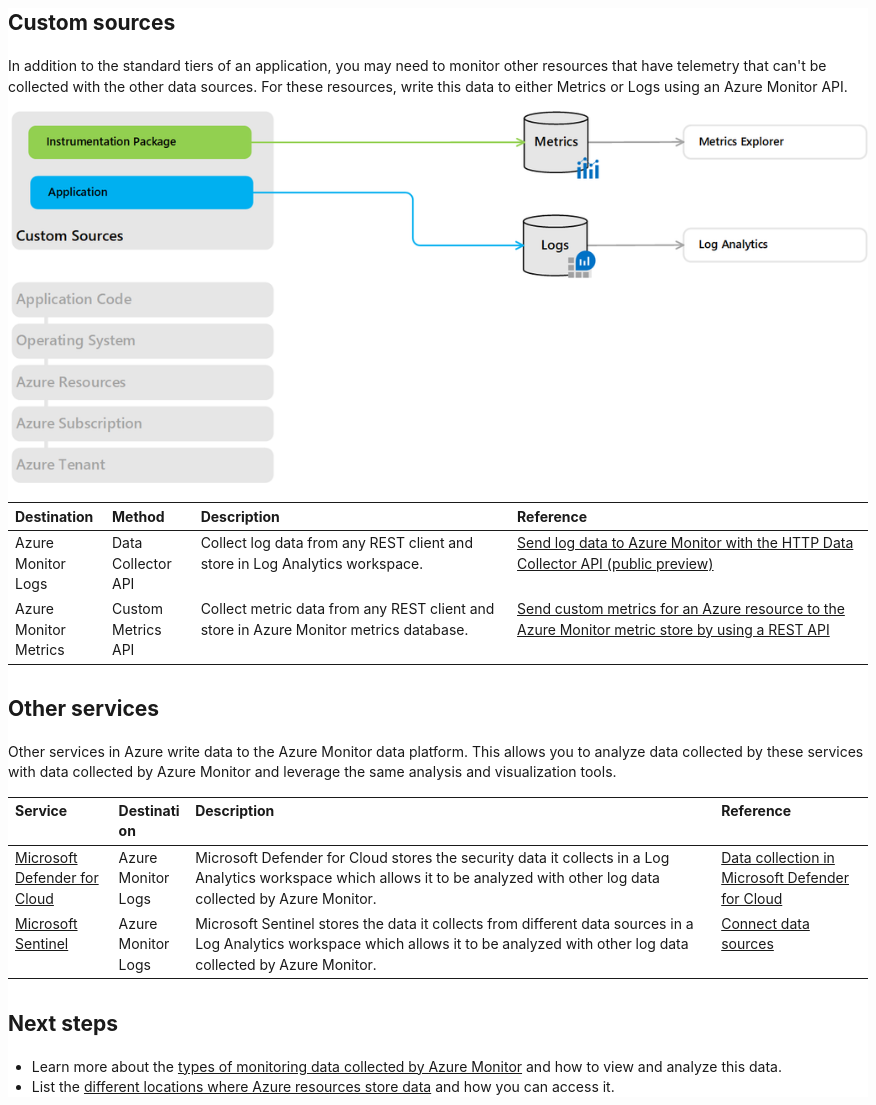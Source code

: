 ## Custom sources
In addition to the standard tiers of an application, you may need to monitor other resources that have telemetry that can't be collected with the other data sources. For these resources, write this data to either Metrics or Logs using an Azure Monitor API.

![Custom collection](media/data-sources/custom.png)

| Destination | Method | Description | Reference |
|:---|:---|:---|:---|
| Azure Monitor Logs | Data Collector API | Collect log data from any REST client and store in Log Analytics workspace. | [Send log data to Azure Monitor with the HTTP Data Collector API (public preview)](../logs/data-collector-api.md) |
| Azure Monitor Metrics | Custom Metrics API | Collect metric data from any REST client and store in Azure Monitor metrics database. | [Send custom metrics for an Azure resource to the Azure Monitor metric store by using a REST API](../essentials/metrics-store-custom-rest-api.md) |


## Other services
Other services in Azure write data to the Azure Monitor data platform. This allows you to analyze data collected by these services with data collected by Azure Monitor and leverage the same analysis and visualization tools.

| Service | Destination | Description | Reference |
|:---|:---|:---|:---|
| [Microsoft Defender for Cloud](../../security-center/index.yml) | Azure Monitor Logs | Microsoft Defender for Cloud stores the security data it collects in a Log Analytics workspace which allows it to be analyzed with other log data collected by Azure Monitor.  | [Data collection in Microsoft Defender for Cloud](../../security-center/security-center-enable-data-collection.md) |
| [Microsoft Sentinel](../../sentinel/index.yml) | Azure Monitor Logs | Microsoft Sentinel stores the data it collects from different data sources in a Log Analytics workspace which allows it to be analyzed with other log data collected by Azure Monitor.  | [Connect data sources](../../sentinel/quickstart-onboard.md) |


## Next steps

- Learn more about the [types of monitoring data collected by Azure Monitor](../data-platform.md) and how to view and analyze this data.
- List the [different locations where Azure resources store data](../monitor-reference.md) and how you can access it.
